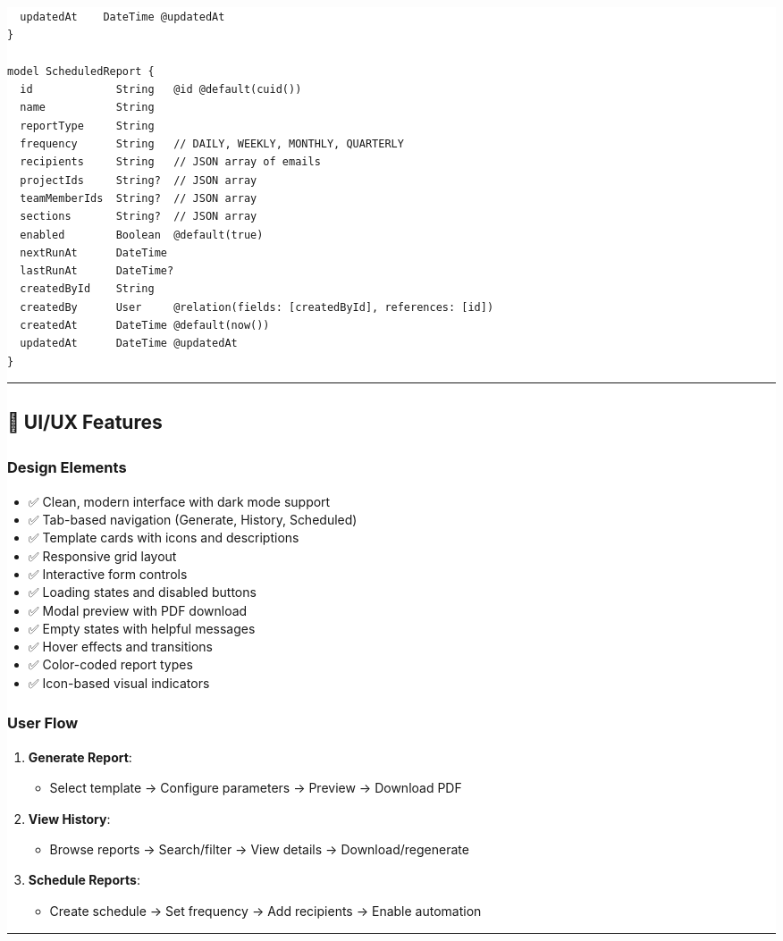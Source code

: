 ```prisma
  updatedAt    DateTime @updatedAt
}

model ScheduledReport {
  id             String   @id @default(cuid())
  name           String
  reportType     String
  frequency      String   // DAILY, WEEKLY, MONTHLY, QUARTERLY
  recipients     String   // JSON array of emails
  projectIds     String?  // JSON array
  teamMemberIds  String?  // JSON array
  sections       String?  // JSON array
  enabled        Boolean  @default(true)
  nextRunAt      DateTime
  lastRunAt      DateTime?
  createdById    String
  createdBy      User     @relation(fields: [createdById], references: [id])
  createdAt      DateTime @default(now())
  updatedAt      DateTime @updatedAt
}
```

---

## 🎨 UI/UX Features

### Design Elements
- ✅ Clean, modern interface with dark mode support
- ✅ Tab-based navigation (Generate, History, Scheduled)
- ✅ Template cards with icons and descriptions
- ✅ Responsive grid layout
- ✅ Interactive form controls
- ✅ Loading states and disabled buttons
- ✅ Modal preview with PDF download
- ✅ Empty states with helpful messages
- ✅ Hover effects and transitions
- ✅ Color-coded report types
- ✅ Icon-based visual indicators

### User Flow
1. **Generate Report**:
   - Select template → Configure parameters → Preview → Download PDF

2. **View History**:
   - Browse reports → Search/filter → View details → Download/regenerate

3. **Schedule Reports**:
   - Create schedule → Set frequency → Add recipients → Enable automation

---
